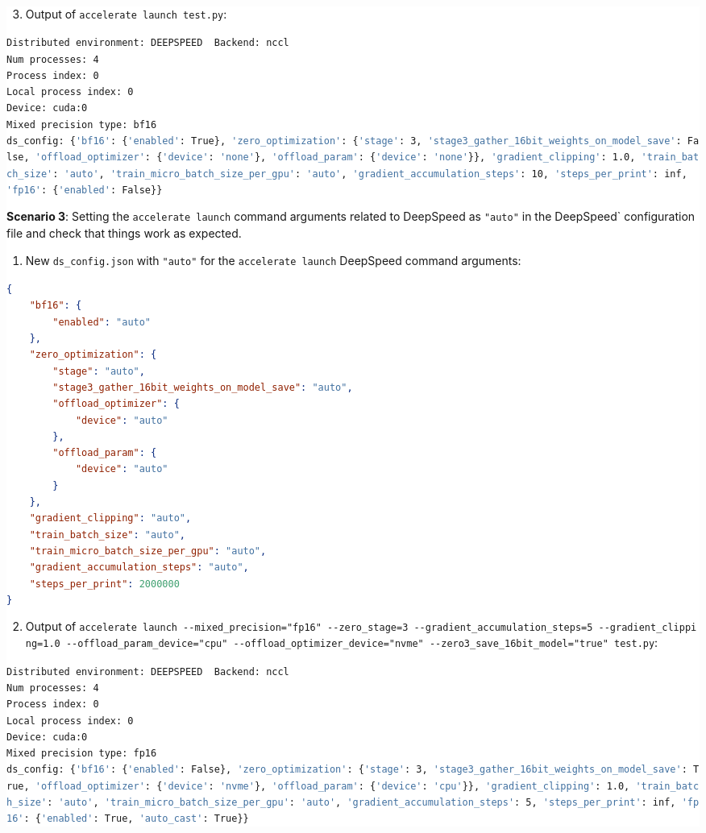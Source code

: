 3. Output of `accelerate launch test.py`:

```bash
Distributed environment: DEEPSPEED  Backend: nccl
Num processes: 4
Process index: 0
Local process index: 0
Device: cuda:0
Mixed precision type: bf16
ds_config: {'bf16': {'enabled': True}, 'zero_optimization': {'stage': 3, 'stage3_gather_16bit_weights_on_model_save': False, 'offload_optimizer': {'device': 'none'}, 'offload_param': {'device': 'none'}}, 'gradient_clipping': 1.0, 'train_batch_size': 'auto', 'train_micro_batch_size_per_gpu': 'auto', 'gradient_accumulation_steps': 10, 'steps_per_print': inf, 'fp16': {'enabled': False}}
```

**Scenario 3**: Setting the `accelerate launch` command arguments related to DeepSpeed as `"auto"` in the DeepSpeed` configuration file and check that things work as expected.

1. New `ds_config.json` with `"auto"` for the `accelerate launch` DeepSpeed command arguments:

```json
{
    "bf16": {
        "enabled": "auto"
    },
    "zero_optimization": {
        "stage": "auto",
        "stage3_gather_16bit_weights_on_model_save": "auto",
        "offload_optimizer": {
            "device": "auto"
        },
        "offload_param": {
            "device": "auto"
        }
    },
    "gradient_clipping": "auto",
    "train_batch_size": "auto",
    "train_micro_batch_size_per_gpu": "auto",
    "gradient_accumulation_steps": "auto",
    "steps_per_print": 2000000
}
```

2. Output of `accelerate launch --mixed_precision="fp16" --zero_stage=3 --gradient_accumulation_steps=5 --gradient_clipping=1.0 --offload_param_device="cpu" --offload_optimizer_device="nvme" --zero3_save_16bit_model="true" test.py`:

```bash
Distributed environment: DEEPSPEED  Backend: nccl
Num processes: 4
Process index: 0
Local process index: 0
Device: cuda:0
Mixed precision type: fp16
ds_config: {'bf16': {'enabled': False}, 'zero_optimization': {'stage': 3, 'stage3_gather_16bit_weights_on_model_save': True, 'offload_optimizer': {'device': 'nvme'}, 'offload_param': {'device': 'cpu'}}, 'gradient_clipping': 1.0, 'train_batch_size': 'auto', 'train_micro_batch_size_per_gpu': 'auto', 'gradient_accumulation_steps': 5, 'steps_per_print': inf, 'fp16': {'enabled': True, 'auto_cast': True}}
```
